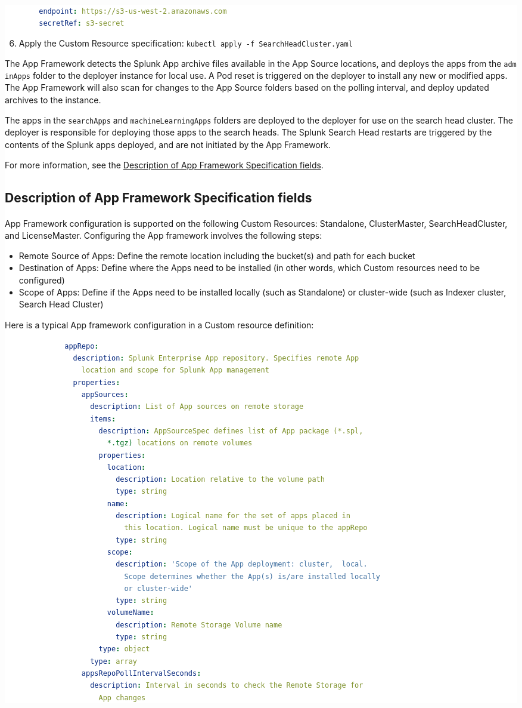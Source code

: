 ```yaml
        endpoint: https://s3-us-west-2.amazonaws.com
        secretRef: s3-secret
```

6. Apply the Custom Resource specification: `kubectl apply -f SearchHeadCluster.yaml`

The App Framework detects the Splunk App archive files available in the App Source locations, and deploys the apps from the `adminApps`  folder to the deployer instance for local use. A Pod reset is triggered on the deployer to install any new or modified apps. The App Framework will also scan for changes to the App Source folders based on the polling interval, and deploy updated archives to the instance.

The apps in the `searchApps` and `machineLearningApps` folders are deployed to the deployer for use on the search head cluster. The deployer is responsible for deploying those apps to the search heads. The Splunk Search Head restarts are triggered by the contents of the Splunk apps deployed, and are not initiated by the App Framework.

For more information, see the [Description of App Framework Specification fields](#description-of-app-framework-specification-fields).


## Description of App Framework Specification fields
App Framework configuration is supported on the following Custom Resources: Standalone, ClusterMaster, SearchHeadCluster, and LicenseMaster. Configuring the App framework involves the following steps:

* Remote Source of Apps: Define the remote location including the bucket(s) and path for each bucket
* Destination of Apps: Define where the Apps need to be installed (in other words, which Custom resources need to be configured)
* Scope of Apps: Define if the Apps need to be installed locally (such as Standalone) or cluster-wide (such as Indexer cluster, Search Head Cluster)

Here is a typical App framework configuration in a Custom resource definition:

```yaml
              appRepo:
                description: Splunk Enterprise App repository. Specifies remote App
                  location and scope for Splunk App management
                properties:
                  appSources:
                    description: List of App sources on remote storage
                    items:
                      description: AppSourceSpec defines list of App package (*.spl,
                        *.tgz) locations on remote volumes
                      properties:
                        location:
                          description: Location relative to the volume path
                          type: string
                        name:
                          description: Logical name for the set of apps placed in
                            this location. Logical name must be unique to the appRepo
                          type: string
                        scope:
                          description: 'Scope of the App deployment: cluster,  local.
                            Scope determines whether the App(s) is/are installed locally
                            or cluster-wide'
                          type: string
                        volumeName:
                          description: Remote Storage Volume name
                          type: string
                      type: object
                    type: array
                  appsRepoPollIntervalSeconds:
                    description: Interval in seconds to check the Remote Storage for
                      App changes
```